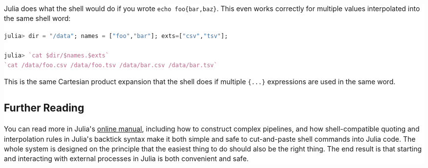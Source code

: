 Julia does what the shell would do if you wrote `echo foo{bar,baz}`.
This even works correctly for multiple values interpolated into the same shell word:

```julia
julia> dir = "/data"; names = ["foo","bar"]; exts=["csv","tsv"];

julia> `cat $dir/$names.$exts`
`cat /data/foo.csv /data/foo.tsv /data/bar.csv /data/bar.tsv`
```

This is the same Cartesian product expansion that the shell does if multiple `{...}` expressions are used in the same word.

## Further Reading

You can read more in Julia's [online manual](http://docs.julialang.org/en/release-0.1/manual/running-external-programs/), including how to construct complex pipelines, and how shell-compatible quoting and interpolation rules in Julia's backtick syntax make it both simple and safe to cut-and-paste shell commands into Julia code.
The whole system is designed on the principle that the easiest thing to do should also be the right thing.
The end result is that starting and interacting with external processes in Julia is both convenient and safe.

[manurl]:  https://developer.apple.com/library/mac/#documentation/Darwin/Reference/ManPages
[`pipe`]:  {{page.manurl}}/man2/pipe.2.html
[`dup2`]:  {{page.manurl}}/man2/dup2.2.html
[`fork`]:  {{page.manurl}}/man2/fork.2.html
[`close`]: {{page.manurl}}/man2/close.2.html
[`exec`]:  {{page.manurl}}/man2/execve.2.html

